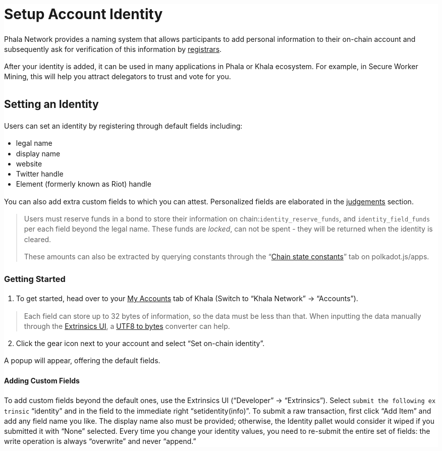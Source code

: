 # Setup Account Identity

Phala Network provides a naming system that allows participants to add personal information to their on-chain account and subsequently ask for verification of this information by [registrars](broken-reference).

After your identity is added, it can be used in many applications in Phala or Khala ecosystem. For example, in Secure Worker Mining, this will help you attract delegators to trust and vote for you.



## Setting an Identity <a href="#setting-an-identity" id="setting-an-identity"></a>

Users can set an identity by registering through default fields including:

* legal name
* display name
* website
* Twitter handle
* Element (formerly known as Riot) handle

You can also add extra custom fields to which you can attest. Personalized fields are elaborated in the [judgements](broken-reference) section.

> Users must reserve funds in a bond to store their information on chain:`identity_reserve_funds`, and `identity_field_funds` per each field beyond the legal name. These funds are _locked_, can not be spent - they will be returned when the identity is cleared.
>
> These amounts can also be extracted by querying constants through the “[Chain state constants](https://polkadot.js.org/apps/#/chainstate/constants)” tab on polkadot.js/apps.

### Getting Started <a href="#getting-started" id="getting-started"></a>

1. To get started, head over to your [My Accounts](https://polkadot.js.org/apps/?rpc=wss%3A%2F%2Fkhala-api.phala.network%2Fws#/accounts) tab of Khala (Switch to “Khala Network” -> “Accounts”).

> Each field can store up to 32 bytes of information, so the data must be less than that. When inputting the data manually through the [Extrinsics UI](https://polkadot.js.org/apps/#/extrinsics), a [UTF8 to bytes](https://onlineutf8tools.com/convert-utf8-to-bytes) converter can help.

2. Click the gear icon next to your account and select “Set on-chain identity”.



A popup will appear, offering the default fields.



#### **Adding Custom Fields**

To add custom fields beyond the default ones, use the Extrinsics UI (“Developer” -> “Extrinsics”). Select `submit the following extrinsic` “identity” and in the field to the immediate right “setidentity(info)”. To submit a raw transaction, first click “Add Item” and add any field name you like. The display name also must be provided; otherwise, the Identity pallet would consider it wiped if you submitted it with “None” selected. Every time you change your identity values, you need to re-submit the entire set of fields: the write operation is always “overwrite” and never “append.”
